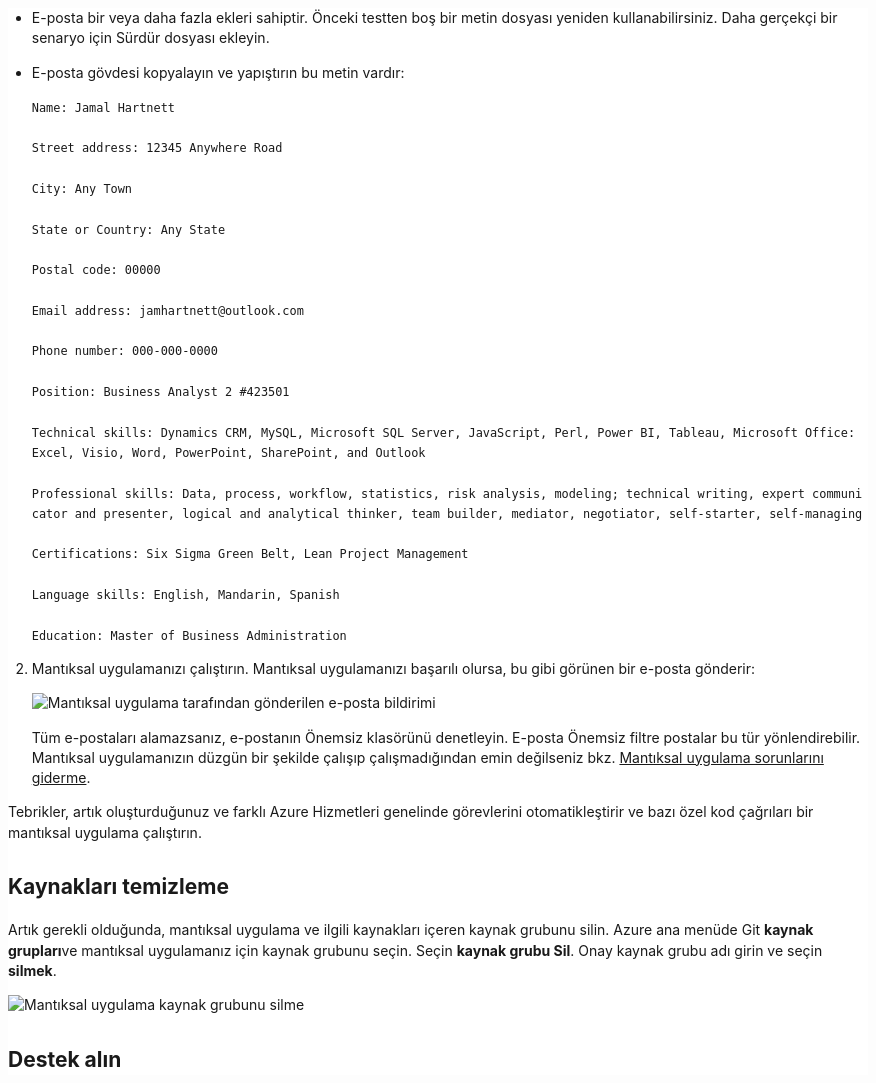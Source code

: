    * E-posta bir veya daha fazla ekleri sahiptir. 
   Önceki testten boş bir metin dosyası yeniden kullanabilirsiniz. 
   Daha gerçekçi bir senaryo için Sürdür dosyası ekleyin.

   * E-posta gövdesi kopyalayın ve yapıştırın bu metin vardır:

     ```
     Name: Jamal Hartnett   
     
     Street address: 12345 Anywhere Road   
     
     City: Any Town   
     
     State or Country: Any State   
     
     Postal code: 00000   
     
     Email address: jamhartnett@outlook.com   
     
     Phone number: 000-000-0000   
     
     Position: Business Analyst 2 #423501   

     Technical skills: Dynamics CRM, MySQL, Microsoft SQL Server, JavaScript, Perl, Power BI, Tableau, Microsoft Office: Excel, Visio, Word, PowerPoint, SharePoint, and Outlook   

     Professional skills: Data, process, workflow, statistics, risk analysis, modeling; technical writing, expert communicator and presenter, logical and analytical thinker, team builder, mediator, negotiator, self-starter, self-managing  
     
     Certifications: Six Sigma Green Belt, Lean Project Management   
     
     Language skills: English, Mandarin, Spanish   
     
     Education: Master of Business Administration   
     ```

2. Mantıksal uygulamanızı çalıştırın. Mantıksal uygulamanızı başarılı olursa, bu gibi görünen bir e-posta gönderir:

   ![Mantıksal uygulama tarafından gönderilen e-posta bildirimi](./media/tutorial-process-email-attachments-workflow/email-notification.png)

   Tüm e-postaları alamazsanız, e-postanın Önemsiz klasörünü denetleyin. 
   E-posta Önemsiz filtre postalar bu tür yönlendirebilir. 
   Mantıksal uygulamanızın düzgün bir şekilde çalışıp çalışmadığından emin değilseniz bkz. [Mantıksal uygulama sorunlarını giderme](../logic-apps/logic-apps-diagnosing-failures.md).

Tebrikler, artık oluşturduğunuz ve farklı Azure Hizmetleri genelinde görevlerini otomatikleştirir ve bazı özel kod çağrıları bir mantıksal uygulama çalıştırın.

## <a name="clean-up-resources"></a>Kaynakları temizleme

Artık gerekli olduğunda, mantıksal uygulama ve ilgili kaynakları içeren kaynak grubunu silin. Azure ana menüde Git **kaynak grupları**ve mantıksal uygulamanız için kaynak grubunu seçin. Seçin **kaynak grubu Sil**. Onay kaynak grubu adı girin ve seçin **silmek**.

![Mantıksal uygulama kaynak grubunu silme](./media/tutorial-process-email-attachments-workflow/delete-resource-group.png)

## <a name="get-support"></a>Destek alın
